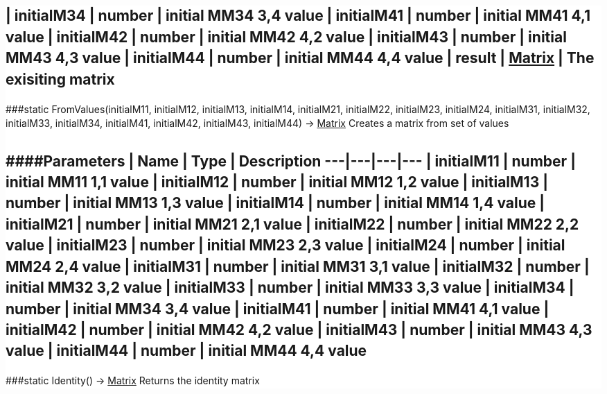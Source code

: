 | initialM34 | number | initial MM34 3,4 value
 | initialM41 | number | initial MM41 4,1 value
 | initialM42 | number | initial MM42 4,2 value
 | initialM43 | number | initial MM43 4,3 value
 | initialM44 | number | initial MM44 4,4 value
 | result | [Matrix](/classes/Matrix) | The exisiting matrix
---

###static FromValues(initialM11, initialM12, initialM13, initialM14, initialM21, initialM22, initialM23, initialM24, initialM31, initialM32, initialM33, initialM34, initialM41, initialM42, initialM43, initialM44) &rarr; [Matrix](/classes/Matrix)
Creates a matrix from set of values

####Parameters
 | Name | Type | Description
---|---|---|---
 | initialM11 | number | initial MM11 1,1 value
 | initialM12 | number | initial MM12 1,2 value
 | initialM13 | number | initial MM13 1,3 value
 | initialM14 | number | initial MM14 1,4 value
 | initialM21 | number | initial MM21 2,1 value
 | initialM22 | number | initial MM22 2,2 value
 | initialM23 | number | initial MM23 2,3 value
 | initialM24 | number | initial MM24 2,4 value
 | initialM31 | number | initial MM31 3,1 value
 | initialM32 | number | initial MM32 3,2 value
 | initialM33 | number | initial MM33 3,3 value
 | initialM34 | number | initial MM34 3,4 value
 | initialM41 | number | initial MM41 4,1 value
 | initialM42 | number | initial MM42 4,2 value
 | initialM43 | number | initial MM43 4,3 value
 | initialM44 | number | initial MM44 4,4 value
---

###static Identity() &rarr; [Matrix](/classes/Matrix)
Returns the identity matrix

